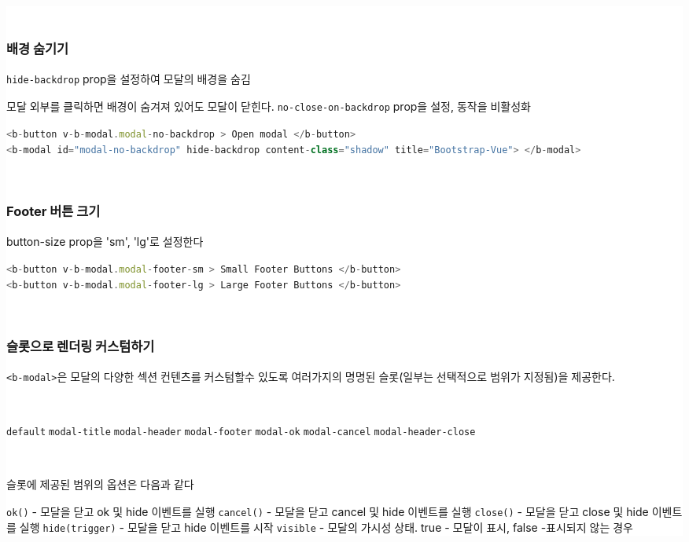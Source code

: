 </div>

<br>

### 배경 숨기기

`hide-backdrop` prop을 설정하여 모달의 배경을 숨김

모달 외부를 클릭하면 배경이 숨겨져 있어도 모달이 닫힌다.
`no-close-on-backdrop` prop을 설정, 동작을 비활성화

<div style="width: fit-content;">

```js
<b-button v-b-modal.modal-no-backdrop > Open modal </b-button>
<b-modal id="modal-no-backdrop" hide-backdrop content-class="shadow" title="Bootstrap-Vue"> </b-modal>
```

</div>

<br>

### Footer 버튼 크기

button-size prop을 'sm', 'lg'로 설정한다

<div style="width: fit-content;">

```js
<b-button v-b-modal.modal-footer-sm > Small Footer Buttons </b-button>
<b-button v-b-modal.modal-footer-lg > Large Footer Buttons </b-button>
```

</div>

<br>

### 슬롯으로 렌더링 커스텀하기

`<b-modal>`은 모달의 다양한 섹션 컨텐츠를 커스텀할수 있도록 여러가지의 명명된 슬롯(일부는 선택적으로 범위가 지정됨)을 제공한다.

<br>

`default`
`modal-title`
`modal-header`
`modal-footer`
`modal-ok`
`modal-cancel`
`modal-header-close`

<br>

슬롯에 제공된 범위의 옵션은 다음과 같다

`ok()` - 모달을 닫고 ok 및 hide 이벤트를 실행
`cancel()` - 모달을 닫고 cancel 및 hide 이벤트를 실행
`close()` - 모달을 닫고 close 및 hide 이벤트를 실행
`hide(trigger)` - 모달을 닫고 hide 이벤트를 시작
`visible` - 모달의 가시성 상태. true - 모달이 표시, false -표시되지 않는 경우
